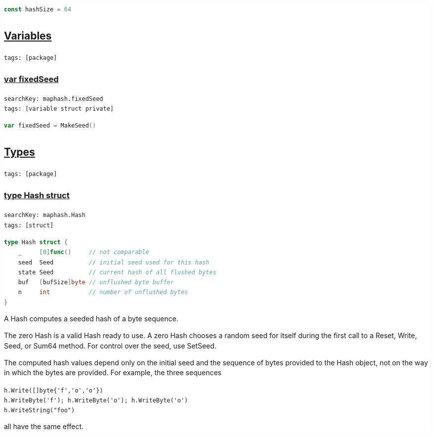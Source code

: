 ```Go
const hashSize = 64
```

## <a id="var" href="#var">Variables</a>

```
tags: [package]
```

### <a id="fixedSeed" href="#fixedSeed">var fixedSeed</a>

```
searchKey: maphash.fixedSeed
tags: [variable struct private]
```

```Go
var fixedSeed = MakeSeed()
```

## <a id="type" href="#type">Types</a>

```
tags: [package]
```

### <a id="Hash" href="#Hash">type Hash struct</a>

```
searchKey: maphash.Hash
tags: [struct]
```

```Go
type Hash struct {
	_     [0]func()     // not comparable
	seed  Seed          // initial seed used for this hash
	state Seed          // current hash of all flushed bytes
	buf   [bufSize]byte // unflushed byte buffer
	n     int           // number of unflushed bytes
}
```

A Hash computes a seeded hash of a byte sequence. 

The zero Hash is a valid Hash ready to use. A zero Hash chooses a random seed for itself during the first call to a Reset, Write, Seed, or Sum64 method. For control over the seed, use SetSeed. 

The computed hash values depend only on the initial seed and the sequence of bytes provided to the Hash object, not on the way in which the bytes are provided. For example, the three sequences 

```
h.Write([]byte{'f','o','o'})
h.WriteByte('f'); h.WriteByte('o'); h.WriteByte('o')
h.WriteString("foo")

```
all have the same effect. 
